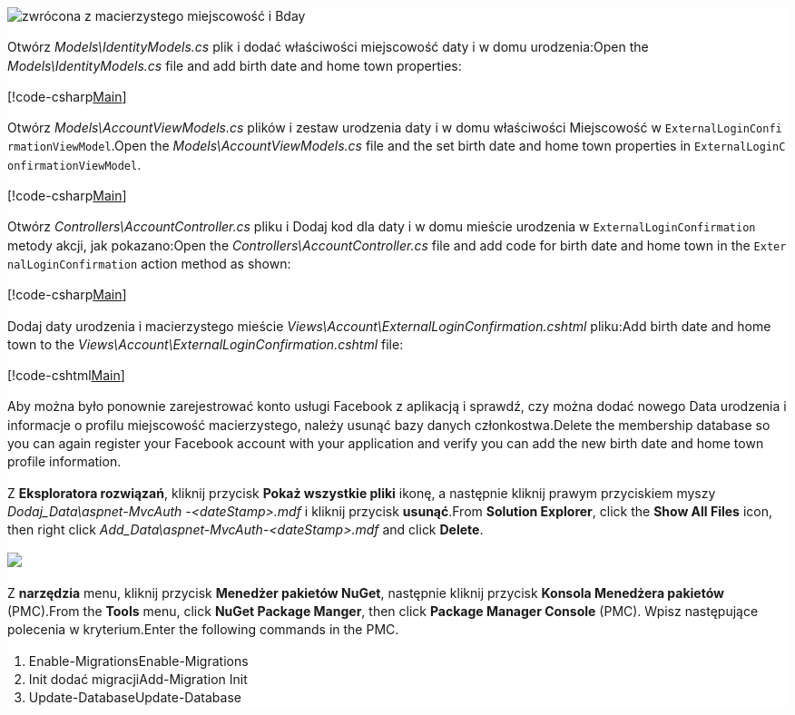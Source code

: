 ![zwrócona z macierzystego miejscowość i Bday](create-an-aspnet-mvc-5-app-with-facebook-and-google-oauth2-and-openid-sign-on/_static/image35.png)

<span data-ttu-id="a9b25-239">Otwórz *Models\IdentityModels.cs* plik i dodać właściwości miejscowość daty i w domu urodzenia:</span><span class="sxs-lookup"><span data-stu-id="a9b25-239">Open the *Models\IdentityModels.cs* file and add birth date and home town properties:</span></span>

[!code-csharp[Main](create-an-aspnet-mvc-5-app-with-facebook-and-google-oauth2-and-openid-sign-on/samples/sample4.cs?highlight=3-4)]

<span data-ttu-id="a9b25-240">Otwórz *Models\AccountViewModels.cs* plików i zestaw urodzenia daty i w domu właściwości Miejscowość w `ExternalLoginConfirmationViewModel`.</span><span class="sxs-lookup"><span data-stu-id="a9b25-240">Open the *Models\AccountViewModels.cs* file and the set birth date and home town properties in `ExternalLoginConfirmationViewModel`.</span></span>

[!code-csharp[Main](create-an-aspnet-mvc-5-app-with-facebook-and-google-oauth2-and-openid-sign-on/samples/sample5.cs?highlight=8-9)]

<span data-ttu-id="a9b25-241">Otwórz *Controllers\AccountController.cs* pliku i Dodaj kod dla daty i w domu mieście urodzenia w `ExternalLoginConfirmation` metody akcji, jak pokazano:</span><span class="sxs-lookup"><span data-stu-id="a9b25-241">Open the *Controllers\AccountController.cs* file and add code for birth date and home town in the `ExternalLoginConfirmation` action method as shown:</span></span>

[!code-csharp[Main](create-an-aspnet-mvc-5-app-with-facebook-and-google-oauth2-and-openid-sign-on/samples/sample6.cs?highlight=21-23)]

<span data-ttu-id="a9b25-242">Dodaj daty urodzenia i macierzystego mieście *Views\Account\ExternalLoginConfirmation.cshtml* pliku:</span><span class="sxs-lookup"><span data-stu-id="a9b25-242">Add birth date and home town to the *Views\Account\ExternalLoginConfirmation.cshtml* file:</span></span>

[!code-cshtml[Main](create-an-aspnet-mvc-5-app-with-facebook-and-google-oauth2-and-openid-sign-on/samples/sample7.cshtml?highlight=27-40)]

<span data-ttu-id="a9b25-243">Aby można było ponownie zarejestrować konto usługi Facebook z aplikacją i sprawdź, czy można dodać nowego Data urodzenia i informacje o profilu miejscowość macierzystego, należy usunąć bazy danych członkostwa.</span><span class="sxs-lookup"><span data-stu-id="a9b25-243">Delete the membership database so you can again register your Facebook account with your application and verify you can add the new birth date and home town profile information.</span></span>

<span data-ttu-id="a9b25-244">Z **Eksploratora rozwiązań**, kliknij przycisk **Pokaż wszystkie pliki** ikonę, a następnie kliknij prawym przyciskiem myszy *Dodaj\_Data\aspnet-MvcAuth -&lt;dateStamp&gt;.mdf* i kliknij przycisk **usunąć**.</span><span class="sxs-lookup"><span data-stu-id="a9b25-244">From **Solution Explorer**, click the **Show All Files** icon, then right click *Add\_Data\aspnet-MvcAuth-&lt;dateStamp&gt;.mdf* and click **Delete**.</span></span>

![](create-an-aspnet-mvc-5-app-with-facebook-and-google-oauth2-and-openid-sign-on/_static/image36.png)

<span data-ttu-id="a9b25-245">Z **narzędzia** menu, kliknij przycisk **Menedżer pakietów NuGet**, następnie kliknij przycisk **Konsola Menedżera pakietów** (PMC).</span><span class="sxs-lookup"><span data-stu-id="a9b25-245">From the **Tools** menu, click **NuGet Package Manger**, then click **Package Manager Console** (PMC).</span></span> <span data-ttu-id="a9b25-246">Wpisz następujące polecenia w kryterium.</span><span class="sxs-lookup"><span data-stu-id="a9b25-246">Enter the following commands in the PMC.</span></span>

1. <span data-ttu-id="a9b25-247">Enable-Migrations</span><span class="sxs-lookup"><span data-stu-id="a9b25-247">Enable-Migrations</span></span>
2. <span data-ttu-id="a9b25-248">Init dodać migracji</span><span class="sxs-lookup"><span data-stu-id="a9b25-248">Add-Migration Init</span></span>
3. <span data-ttu-id="a9b25-249">Update-Database</span><span class="sxs-lookup"><span data-stu-id="a9b25-249">Update-Database</span></span>
